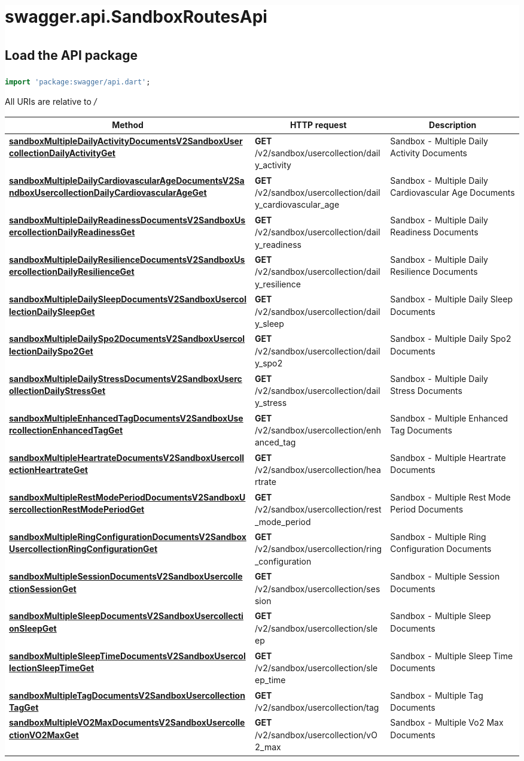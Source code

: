 # swagger.api.SandboxRoutesApi

## Load the API package
```dart
import 'package:swagger/api.dart';
```

All URIs are relative to */*

Method | HTTP request | Description
------------- | ------------- | -------------
[**sandboxMultipleDailyActivityDocumentsV2SandboxUsercollectionDailyActivityGet**](SandboxRoutesApi.md#sandboxMultipleDailyActivityDocumentsV2SandboxUsercollectionDailyActivityGet) | **GET** /v2/sandbox/usercollection/daily_activity | Sandbox - Multiple Daily Activity Documents
[**sandboxMultipleDailyCardiovascularAgeDocumentsV2SandboxUsercollectionDailyCardiovascularAgeGet**](SandboxRoutesApi.md#sandboxMultipleDailyCardiovascularAgeDocumentsV2SandboxUsercollectionDailyCardiovascularAgeGet) | **GET** /v2/sandbox/usercollection/daily_cardiovascular_age | Sandbox - Multiple Daily Cardiovascular Age Documents
[**sandboxMultipleDailyReadinessDocumentsV2SandboxUsercollectionDailyReadinessGet**](SandboxRoutesApi.md#sandboxMultipleDailyReadinessDocumentsV2SandboxUsercollectionDailyReadinessGet) | **GET** /v2/sandbox/usercollection/daily_readiness | Sandbox - Multiple Daily Readiness Documents
[**sandboxMultipleDailyResilienceDocumentsV2SandboxUsercollectionDailyResilienceGet**](SandboxRoutesApi.md#sandboxMultipleDailyResilienceDocumentsV2SandboxUsercollectionDailyResilienceGet) | **GET** /v2/sandbox/usercollection/daily_resilience | Sandbox - Multiple Daily Resilience Documents
[**sandboxMultipleDailySleepDocumentsV2SandboxUsercollectionDailySleepGet**](SandboxRoutesApi.md#sandboxMultipleDailySleepDocumentsV2SandboxUsercollectionDailySleepGet) | **GET** /v2/sandbox/usercollection/daily_sleep | Sandbox - Multiple Daily Sleep Documents
[**sandboxMultipleDailySpo2DocumentsV2SandboxUsercollectionDailySpo2Get**](SandboxRoutesApi.md#sandboxMultipleDailySpo2DocumentsV2SandboxUsercollectionDailySpo2Get) | **GET** /v2/sandbox/usercollection/daily_spo2 | Sandbox - Multiple Daily Spo2 Documents
[**sandboxMultipleDailyStressDocumentsV2SandboxUsercollectionDailyStressGet**](SandboxRoutesApi.md#sandboxMultipleDailyStressDocumentsV2SandboxUsercollectionDailyStressGet) | **GET** /v2/sandbox/usercollection/daily_stress | Sandbox - Multiple Daily Stress Documents
[**sandboxMultipleEnhancedTagDocumentsV2SandboxUsercollectionEnhancedTagGet**](SandboxRoutesApi.md#sandboxMultipleEnhancedTagDocumentsV2SandboxUsercollectionEnhancedTagGet) | **GET** /v2/sandbox/usercollection/enhanced_tag | Sandbox - Multiple Enhanced Tag Documents
[**sandboxMultipleHeartrateDocumentsV2SandboxUsercollectionHeartrateGet**](SandboxRoutesApi.md#sandboxMultipleHeartrateDocumentsV2SandboxUsercollectionHeartrateGet) | **GET** /v2/sandbox/usercollection/heartrate | Sandbox - Multiple Heartrate Documents
[**sandboxMultipleRestModePeriodDocumentsV2SandboxUsercollectionRestModePeriodGet**](SandboxRoutesApi.md#sandboxMultipleRestModePeriodDocumentsV2SandboxUsercollectionRestModePeriodGet) | **GET** /v2/sandbox/usercollection/rest_mode_period | Sandbox - Multiple Rest Mode Period Documents
[**sandboxMultipleRingConfigurationDocumentsV2SandboxUsercollectionRingConfigurationGet**](SandboxRoutesApi.md#sandboxMultipleRingConfigurationDocumentsV2SandboxUsercollectionRingConfigurationGet) | **GET** /v2/sandbox/usercollection/ring_configuration | Sandbox - Multiple Ring Configuration Documents
[**sandboxMultipleSessionDocumentsV2SandboxUsercollectionSessionGet**](SandboxRoutesApi.md#sandboxMultipleSessionDocumentsV2SandboxUsercollectionSessionGet) | **GET** /v2/sandbox/usercollection/session | Sandbox - Multiple Session Documents
[**sandboxMultipleSleepDocumentsV2SandboxUsercollectionSleepGet**](SandboxRoutesApi.md#sandboxMultipleSleepDocumentsV2SandboxUsercollectionSleepGet) | **GET** /v2/sandbox/usercollection/sleep | Sandbox - Multiple Sleep Documents
[**sandboxMultipleSleepTimeDocumentsV2SandboxUsercollectionSleepTimeGet**](SandboxRoutesApi.md#sandboxMultipleSleepTimeDocumentsV2SandboxUsercollectionSleepTimeGet) | **GET** /v2/sandbox/usercollection/sleep_time | Sandbox - Multiple Sleep Time Documents
[**sandboxMultipleTagDocumentsV2SandboxUsercollectionTagGet**](SandboxRoutesApi.md#sandboxMultipleTagDocumentsV2SandboxUsercollectionTagGet) | **GET** /v2/sandbox/usercollection/tag | Sandbox - Multiple Tag Documents
[**sandboxMultipleVO2MaxDocumentsV2SandboxUsercollectionVO2MaxGet**](SandboxRoutesApi.md#sandboxMultipleVO2MaxDocumentsV2SandboxUsercollectionVO2MaxGet) | **GET** /v2/sandbox/usercollection/vO2_max | Sandbox - Multiple Vo2 Max Documents